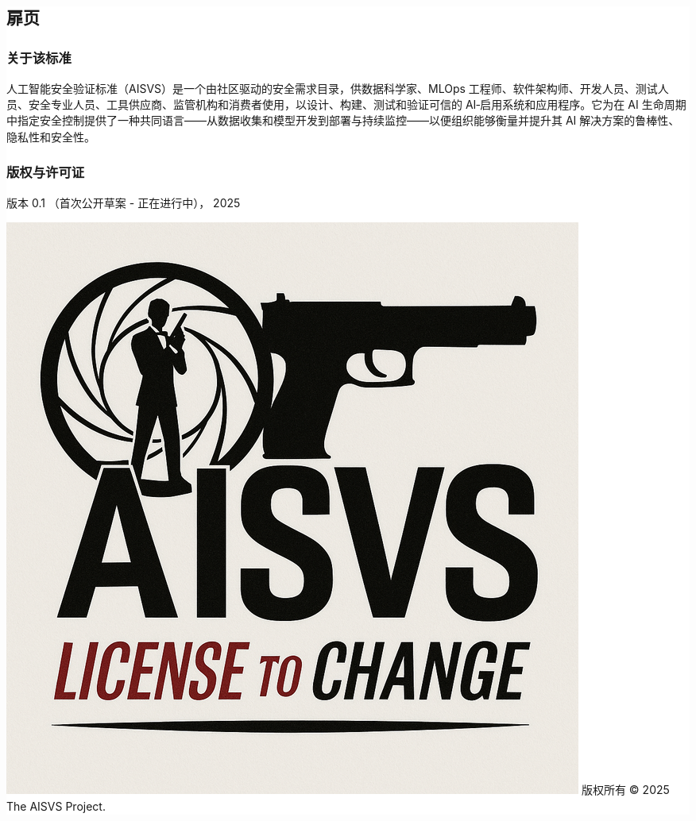 ## 扉页

### 关于该标准

人工智能安全验证标准（AISVS）是一个由社区驱动的安全需求目录，供数据科学家、MLOps 工程师、软件架构师、开发人员、测试人员、安全专业人员、工具供应商、监管机构和消费者使用，以设计、构建、测试和验证可信的 AI‑启用系统和应用程序。它为在 AI 生命周期中指定安全控制提供了一种共同语言——从数据收集和模型开发到部署与持续监控——以便组织能够衡量并提升其 AI 解决方案的鲁棒性、隐私性和安全性。

### 版权与许可证

版本 0.1 （首次公开草案 - 正在进行中）， 2025  

![license](images/license.png)
版权所有 © 2025 The AISVS Project.  
